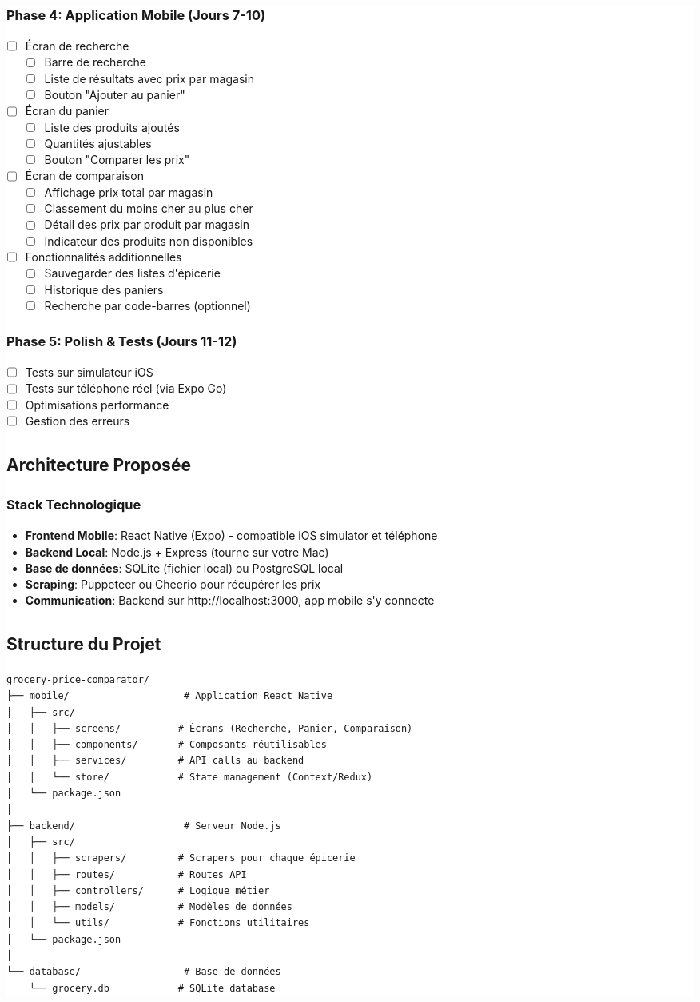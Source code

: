 ### Phase 4: Application Mobile (Jours 7-10)
- [ ] Écran de recherche
  - [ ] Barre de recherche
  - [ ] Liste de résultats avec prix par magasin
  - [ ] Bouton "Ajouter au panier"
- [ ] Écran du panier
  - [ ] Liste des produits ajoutés
  - [ ] Quantités ajustables
  - [ ] Bouton "Comparer les prix"
- [ ] Écran de comparaison
  - [ ] Affichage prix total par magasin
  - [ ] Classement du moins cher au plus cher
  - [ ] Détail des prix par produit par magasin
  - [ ] Indicateur des produits non disponibles
- [ ] Fonctionnalités additionnelles
  - [ ] Sauvegarder des listes d'épicerie
  - [ ] Historique des paniers
  - [ ] Recherche par code-barres (optionnel)

### Phase 5: Polish & Tests (Jours 11-12)
- [ ] Tests sur simulateur iOS
- [ ] Tests sur téléphone réel (via Expo Go)
- [ ] Optimisations performance
- [ ] Gestion des erreurs

## Architecture Proposée

### Stack Technologique
- **Frontend Mobile**: React Native (Expo) - compatible iOS simulator et téléphone
- **Backend Local**: Node.js + Express (tourne sur votre Mac)
- **Base de données**: SQLite (fichier local) ou PostgreSQL local
- **Scraping**: Puppeteer ou Cheerio pour récupérer les prix
- **Communication**: Backend sur http://localhost:3000, app mobile s'y connecte

## Structure du Projet

```
grocery-price-comparator/
├── mobile/                    # Application React Native
│   ├── src/
│   │   ├── screens/          # Écrans (Recherche, Panier, Comparaison)
│   │   ├── components/       # Composants réutilisables
│   │   ├── services/         # API calls au backend
│   │   └── store/            # State management (Context/Redux)
│   └── package.json
│
├── backend/                   # Serveur Node.js
│   ├── src/
│   │   ├── scrapers/         # Scrapers pour chaque épicerie
│   │   ├── routes/           # Routes API
│   │   ├── controllers/      # Logique métier
│   │   ├── models/           # Modèles de données
│   │   └── utils/            # Fonctions utilitaires
│   └── package.json
│
└── database/                  # Base de données
    └── grocery.db            # SQLite database
```
